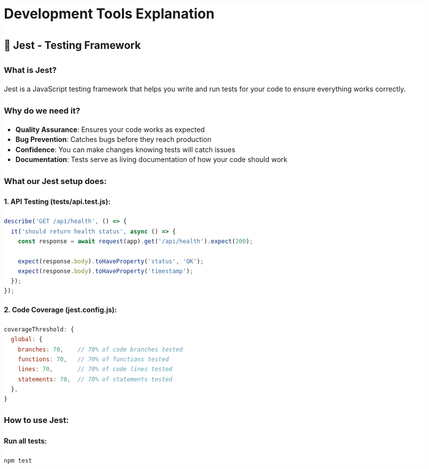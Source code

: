 # Development Tools Explanation

## 🧪 **Jest - Testing Framework**

### What is Jest?

Jest is a JavaScript testing framework that helps you write and run tests for your code to ensure everything works correctly.

### Why do we need it?

- **Quality Assurance**: Ensures your code works as expected
- **Bug Prevention**: Catches bugs before they reach production
- **Confidence**: You can make changes knowing tests will catch issues
- **Documentation**: Tests serve as living documentation of how your code should work

### What our Jest setup does:

#### 1. **API Testing** (tests/api.test.js):

```javascript
describe('GET /api/health', () => {
  it('should return health status', async () => {
    const response = await request(app).get('/api/health').expect(200);

    expect(response.body).toHaveProperty('status', 'OK');
    expect(response.body).toHaveProperty('timestamp');
  });
});
```

#### 2. **Code Coverage** (jest.config.js):

```javascript
coverageThreshold: {
  global: {
    branches: 70,    // 70% of code branches tested
    functions: 70,   // 70% of functions tested
    lines: 70,       // 70% of code lines tested
    statements: 70,  // 70% of statements tested
  },
}
```

### How to use Jest:

#### Run all tests:

```bash
npm test
```
